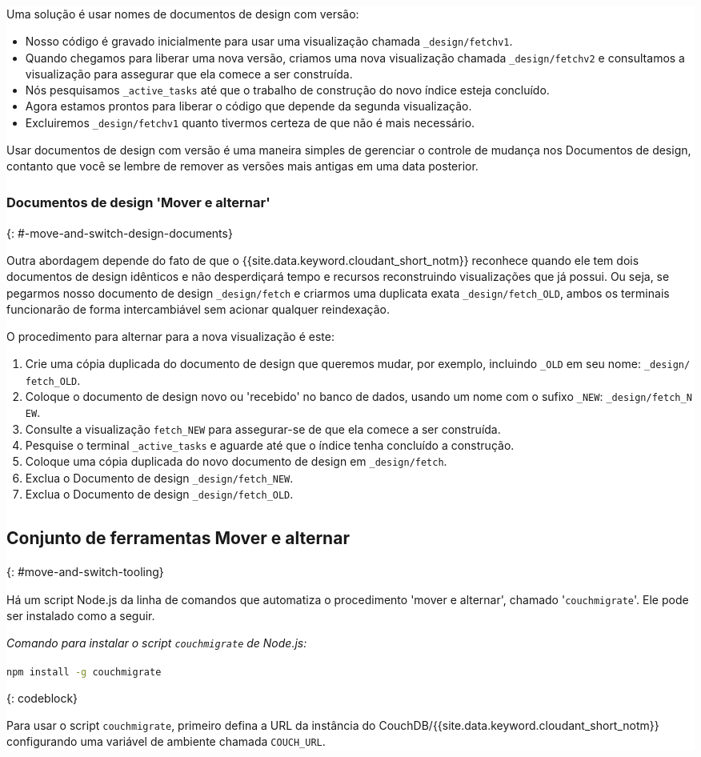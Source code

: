Uma solução é usar nomes de documentos de design com versão:

-   Nosso código é gravado inicialmente para usar uma visualização chamada `_design/fetchv1`.
-   Quando chegamos para liberar uma nova versão,
criamos uma nova visualização chamada `_design/fetchv2`
e consultamos a visualização para assegurar que ela comece a ser construída.
-   Nós pesquisamos `_active_tasks` até que o trabalho de construção do novo índice esteja concluído.
-   Agora estamos prontos para liberar o código que depende da segunda visualização.
-   Excluiremos `_design/fetchv1` quanto tivermos certeza de que não é mais necessário.

Usar documentos de design com versão é uma maneira simples de gerenciar o controle de mudança nos Documentos de design,
contanto que você se lembre de remover as versões mais antigas em uma data posterior.

### Documentos de design 'Mover e alternar'
{: #-move-and-switch-design-documents}

Outra abordagem depende do fato de que o {{site.data.keyword.cloudant_short_notm}} reconhece quando ele tem dois documentos de design idênticos
e não desperdiçará tempo e recursos reconstruindo visualizações que já possui.
Ou seja,
se pegarmos nosso documento de design `_design/fetch` e criarmos uma duplicata exata `_design/fetch_OLD`,
ambos os terminais funcionarão de forma intercambiável sem acionar qualquer reindexação.

O procedimento para alternar para a nova visualização é este:

1.  Crie uma cópia duplicada do documento de design que queremos mudar,
por exemplo, incluindo `_OLD` em seu nome:
`_design/fetch_OLD`.
2.  Coloque o documento de design novo ou 'recebido' no banco de dados,
usando um nome com o sufixo `_NEW`: `_design/fetch_NEW`.
3.  Consulte a visualização `fetch_NEW`
para assegurar-se de que ela comece a ser construída.
4.  Pesquise o terminal `_active_tasks` e aguarde até que o índice tenha concluído a construção.
5.  Coloque uma cópia duplicada do novo documento de design em `_design/fetch`.
6.  Exclua o Documento de design `_design/fetch_NEW`.
7.  Exclua o Documento de design `_design/fetch_OLD`.

## Conjunto de ferramentas Mover e alternar
{: #move-and-switch-tooling}

Há um script Node.js da linha de comandos que automatiza o procedimento 'mover e alternar',
chamado '`couchmigrate`'.
Ele pode ser instalado como a seguir.

_Comando para instalar o script `couchmigrate` de Node.js:_

```sh
npm install -g couchmigrate
```
{: codeblock}

Para usar o script `couchmigrate`,
primeiro defina a URL da instância do CouchDB/{{site.data.keyword.cloudant_short_notm}} configurando uma variável de ambiente chamada `COUCH_URL`.
